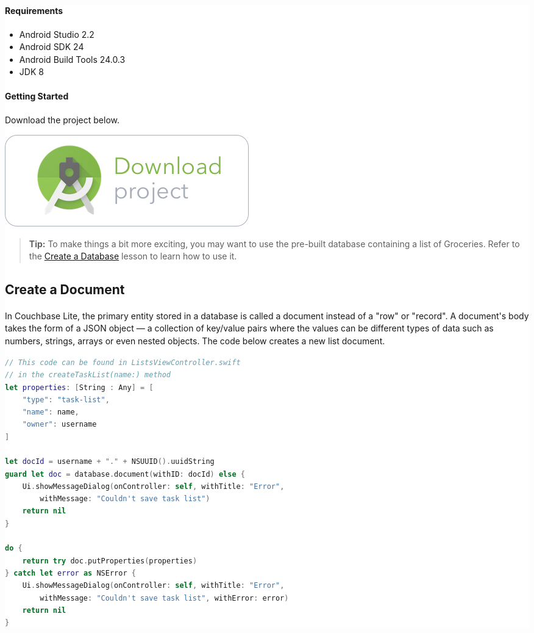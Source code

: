 <block class="android" />

#### Requirements

- Android Studio 2.2
- Android SDK 24
- Android Build Tools 24.0.3
- JDK 8

#### Getting Started

Download the project below.

<div class="buttons-unit downloads">
  <a href="{{ site.tutorial_project }}" class="button" id="project">
    <img src="img/download-android.png">
  </a>
</div>

[//]: # "COMMON ACROSS LESSONS"

<block class="all" />

> **Tip:** To make things a bit more exciting, you may want to use the pre-built database containing a list of Groceries. Refer to the [Create a Database](/documentation/mobile/1.3/training/develop/create-database/index.html) lesson to learn how to use it.

## Create a Document

In Couchbase Lite, the primary entity stored in a database is called a document instead of a "row" or "record". A document's body takes the form of a JSON object — a collection of key/value pairs where the values can be different types of data such as numbers, strings, arrays or even nested objects. The code below creates a new list document.

<block class="ios" />

```swift
// This code can be found in ListsViewController.swift
// in the createTaskList(name:) method
let properties: [String : Any] = [
    "type": "task-list",
    "name": name,
    "owner": username
]

let docId = username + "." + NSUUID().uuidString
guard let doc = database.document(withID: docId) else {
    Ui.showMessageDialog(onController: self, withTitle: "Error",
        withMessage: "Couldn't save task list")
    return nil
}

do {
    return try doc.putProperties(properties)
} catch let error as NSError {
    Ui.showMessageDialog(onController: self, withTitle: "Error",
        withMessage: "Couldn't save task list", withError: error)
    return nil
}
```
